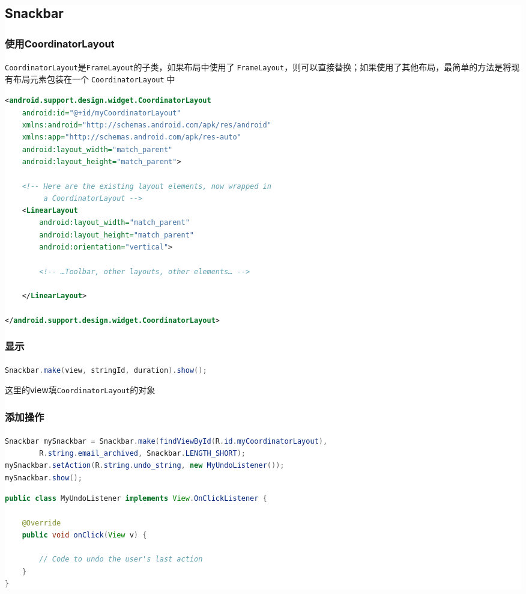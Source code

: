 ## Snackbar

### 使用CoordinatorLayout

`CoordinatorLayout`是`FrameLayout`的子类，如果布局中使用了 `FrameLayout`，则可以直接替换；如果使用了其他布局，最简单的方法是将现有布局元素包装在一个 `CoordinatorLayout` 中

```xml
<android.support.design.widget.CoordinatorLayout
    android:id="@+id/myCoordinatorLayout"
    xmlns:android="http://schemas.android.com/apk/res/android"
    xmlns:app="http://schemas.android.com/apk/res-auto"
    android:layout_width="match_parent"
    android:layout_height="match_parent">

    <!-- Here are the existing layout elements, now wrapped in
         a CoordinatorLayout -->
    <LinearLayout
        android:layout_width="match_parent"
        android:layout_height="match_parent"
        android:orientation="vertical">

        <!-- …Toolbar, other layouts, other elements… -->

    </LinearLayout>

</android.support.design.widget.CoordinatorLayout>
```

### 显示

```java
Snackbar.make(view, stringId, duration).show();
```

这里的view填`CoordinatorLayout`的对象

### 添加操作

```java
Snackbar mySnackbar = Snackbar.make(findViewById(R.id.myCoordinatorLayout),
        R.string.email_archived, Snackbar.LENGTH_SHORT);
mySnackbar.setAction(R.string.undo_string, new MyUndoListener());
mySnackbar.show();
```

```java
public class MyUndoListener implements View.OnClickListener {

    @Override
    public void onClick(View v) {

        // Code to undo the user's last action
    }
}
```
